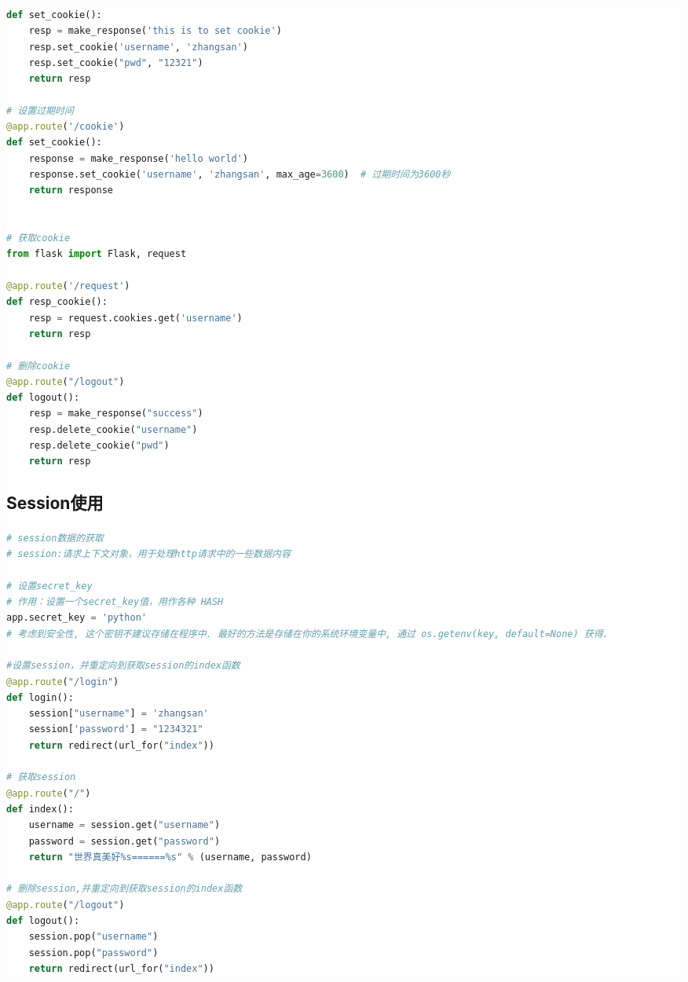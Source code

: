 ```python
def set_cookie():
    resp = make_response('this is to set cookie')
    resp.set_cookie('username', 'zhangsan')
    resp.set_cookie("pwd", "12321")    　
    return resp

# 设置过期时间
@app.route('/cookie')
def set_cookie():
    response = make_response('hello world')
    response.set_cookie('username', 'zhangsan', max_age=3600)  # 过期时间为3600秒
    return response


# 获取cookie
from flask import Flask, request

@app.route('/request')
def resp_cookie():
    resp = request.cookies.get('username')
    return resp

# 删除cookie
@app.route("/logout")
def logout():
    resp = make_response("success")
    resp.delete_cookie("username")
    resp.delete_cookie("pwd")
    return resp
```

## Session使用
```python
# session数据的获取
# session:请求上下文对象，用于处理http请求中的一些数据内容

# 设置secret_key
# 作用：设置一个secret_key值，用作各种 HASH
app.secret_key = 'python'
# 考虑到安全性, 这个密钥不建议存储在程序中. 最好的方法是存储在你的系统环境变量中, 通过 os.getenv(key, default=None) 获得.
    
#设置session，并重定向到获取session的index函数
@app.route("/login")
def login():
    session["username"] = 'zhangsan'
    session['password'] = "1234321"
    return redirect(url_for("index"))

# 获取session
@app.route("/")
def index():
    username = session.get("username")
    password = session.get("password")
    return "世界真美好%s======%s" % (username, password)

# 删除session,并重定向到获取session的index函数
@app.route("/logout")
def logout():
    session.pop("username")
    session.pop("password")
    return redirect(url_for("index"))
```
